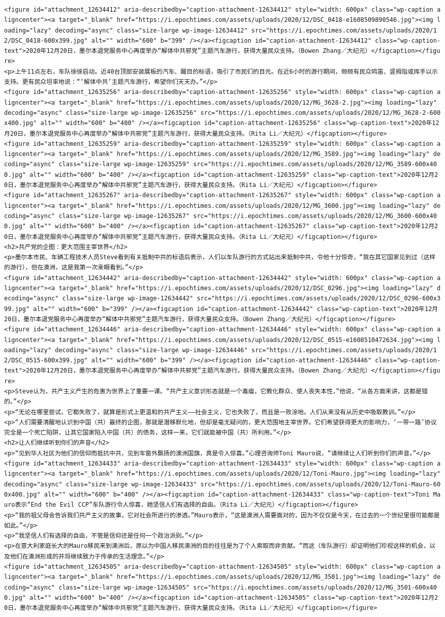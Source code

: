 ```
<figure id="attachment_12634412" aria-describedby="caption-attachment-12634412" style="width: 600px" class="wp-caption aligncenter"><a target="_blank" href="https://i.epochtimes.com/assets/uploads/2020/12/DSC_0418-e1608509890546.jpg"><img loading="lazy" decoding="async" class="size-large wp-image-12634412" src="https://i.epochtimes.com/assets/uploads/2020/12/DSC_0418-600x399.jpg" alt="" width="600" b="399" /></a><figcaption id="caption-attachment-12634412" class="wp-caption-text">2020年12月20日，墨尔本退党服务中心再度举办“解体中共邪党”主题汽车游行，获得大量民众支持。（Bowen Zhang／大纪元）</figcaption></figure>
<p>上午11点左右，车队徐徐启动。近40台顶部安装展板的汽车、醒目的标语，吸引了市民们的目光。在近6小时的游行期间，频频有民众鸣笛、竖拇指或挥手以示支持。更有民众坦率地说：“‘解体中共’主题汽车游行，希望你们天天办。”</p>
<figure id="attachment_12635256" aria-describedby="caption-attachment-12635256" style="width: 600px" class="wp-caption aligncenter"><a target="_blank" href="https://i.epochtimes.com/assets/uploads/2020/12/MG_3628-2.jpg"><img loading="lazy" decoding="async" class="size-large wp-image-12635256" src="https://i.epochtimes.com/assets/uploads/2020/12/MG_3628-2-600x400.jpg" alt="" width="600" b="400" /></a><figcaption id="caption-attachment-12635256" class="wp-caption-text">2020年12月20日，墨尔本退党服务中心再度举办“解体中共邪党”主题汽车游行，获得大量民众支持。（Rita Li／大纪元）</figcaption></figure>
<figure id="attachment_12635259" aria-describedby="caption-attachment-12635259" style="width: 600px" class="wp-caption aligncenter"><a target="_blank" href="https://i.epochtimes.com/assets/uploads/2020/12/MG_3589.jpg"><img loading="lazy" decoding="async" class="size-large wp-image-12635259" src="https://i.epochtimes.com/assets/uploads/2020/12/MG_3589-600x400.jpg" alt="" width="600" b="400" /></a><figcaption id="caption-attachment-12635259" class="wp-caption-text">2020年12月20日，墨尔本退党服务中心再度举办“解体中共邪党”主题汽车游行，获得大量民众支持。（Rita Li／大纪元）</figcaption></figure>
<figure id="attachment_12635267" aria-describedby="caption-attachment-12635267" style="width: 600px" class="wp-caption aligncenter"><a target="_blank" href="https://i.epochtimes.com/assets/uploads/2020/12/MG_3600.jpg"><img loading="lazy" decoding="async" class="size-large wp-image-12635267" src="https://i.epochtimes.com/assets/uploads/2020/12/MG_3600-600x400.jpg" alt="" width="600" b="400" /></a><figcaption id="caption-attachment-12635267" class="wp-caption-text">2020年12月20日，墨尔本退党服务中心再度举办“解体中共邪党”主题汽车游行，获得大量民众支持。（Rita Li／大纪元）</figcaption></figure>
<h2>共产党的企图：更大范围主宰世界</h2>
<p>墨尔本市民、车辆工程技术人员Steve看到有关抵制中共的标语后表示，人们以车队游行的方式站出来抵制中共，令他十分惊奇，“我在其它国家见到过（这样的游行），但在澳洲，这是我第一次亲眼看到。”</p>
<figure id="attachment_12634442" aria-describedby="caption-attachment-12634442" style="width: 600px" class="wp-caption aligncenter"><a target="_blank" href="https://i.epochtimes.com/assets/uploads/2020/12/DSC_0296.jpg"><img loading="lazy" decoding="async" class="size-large wp-image-12634442" src="https://i.epochtimes.com/assets/uploads/2020/12/DSC_0296-600x399.jpg" alt="" width="600" b="399" /></a><figcaption id="caption-attachment-12634442" class="wp-caption-text">2020年12月20日，墨尔本退党服务中心再度举办“解体中共邪党”主题汽车游行，获得大量民众支持。（Bowen Zhang／大纪元）</figcaption></figure>
<figure id="attachment_12634446" aria-describedby="caption-attachment-12634446" style="width: 600px" class="wp-caption aligncenter"><a target="_blank" href="https://i.epochtimes.com/assets/uploads/2020/12/DSC_0515-e1608510472634.jpg"><img loading="lazy" decoding="async" class="size-large wp-image-12634446" src="https://i.epochtimes.com/assets/uploads/2020/12/DSC_0515-600x399.jpg" alt="" width="600" b="399" /></a><figcaption id="caption-attachment-12634446" class="wp-caption-text">2020年12月20日，墨尔本退党服务中心再度举办“解体中共邪党”主题汽车游行，获得大量民众支持。（Bowen Zhang／大纪元）</figcaption></figure>
<p>Steve认为，共产主义产生的危害为世界上了重要一课。“共产主义意识形态就是一个毒瘤，它教化群众、使人丧失本性，”他说，“从各方面来讲，这都是错的。”</p>
<p>“无论在哪里尝试，它都失败了，就算是形式上更温和的共产主义——社会主义，它也失败了，而且是一败涂地。人们从来没有从历史中吸取教训。”</p>
<p>“人们需要清醒地认识到中国（共）最终的企图，那就是潜移默化地，但却是毫无疑问的，更大范围地主宰世界。它们希望获得更大的影响力，‘一带一路’协议完全是一个死亡陷阱，让其它国家陷入中国（共）的债务，这样一来，它们就能被中国（共）所利用。”</p>
<h2>让人们继续听到你们的声音</h2>
<p>“见到华人社区为他们的信仰而抵抗中共，见到车窗外飘扬的澳洲国旗，真是令人惊喜。”心理咨询师Toni Mauro说，“请继续让人们听到你们的声音。”</p>
<figure id="attachment_12634433" aria-describedby="caption-attachment-12634433" style="width: 600px" class="wp-caption aligncenter"><a target="_blank" href="https://i.epochtimes.com/assets/uploads/2020/12/Toni-Mauro.jpg"><img loading="lazy" decoding="async" class="size-large wp-image-12634433" src="https://i.epochtimes.com/assets/uploads/2020/12/Toni-Mauro-600x400.jpg" alt="" width="600" b="400" /></a><figcaption id="caption-attachment-12634433" class="wp-caption-text">Toni Mauro表示“End the Evil CCP”车队游行令人惊喜，她坚信人们有选择的自由。（Rita Li／大纪元）</figcaption></figure>
<p>“我的祖父母会告诉我们共产主义的故事，它对社会所进行的渗透。”Mauro表示，“这是澳洲人需要面对的，因为不仅仅是今天，在过去的一个世纪里很可能都是如此。”</p>
<p>“我坚信人们有选择的自由，不管是信仰还是任何一个政治派别。”</p>
<p>在意大利家庭长大的Mauro移民来到澳洲后，原以为中国人移民澳洲的目的往往是为了个人索取而非贡献。“而这（车队游行）却证明他们珍视这样的机会，以及他们在澳洲形成的并将继续致力于传承的生活理念。”</p>
<figure id="attachment_12634505" aria-describedby="caption-attachment-12634505" style="width: 600px" class="wp-caption aligncenter"><a target="_blank" href="https://i.epochtimes.com/assets/uploads/2020/12/MG_3501.jpg"><img loading="lazy" decoding="async" class="size-large wp-image-12634505" src="https://i.epochtimes.com/assets/uploads/2020/12/MG_3501-600x400.jpg" alt="" width="600" b="400" /></a><figcaption id="caption-attachment-12634505" class="wp-caption-text">2020年12月20日，墨尔本退党服务中心再度举办“解体中共邪党”主题汽车游行，获得大量民众支持。（Rita Li／大纪元）</figcaption></figure>
```